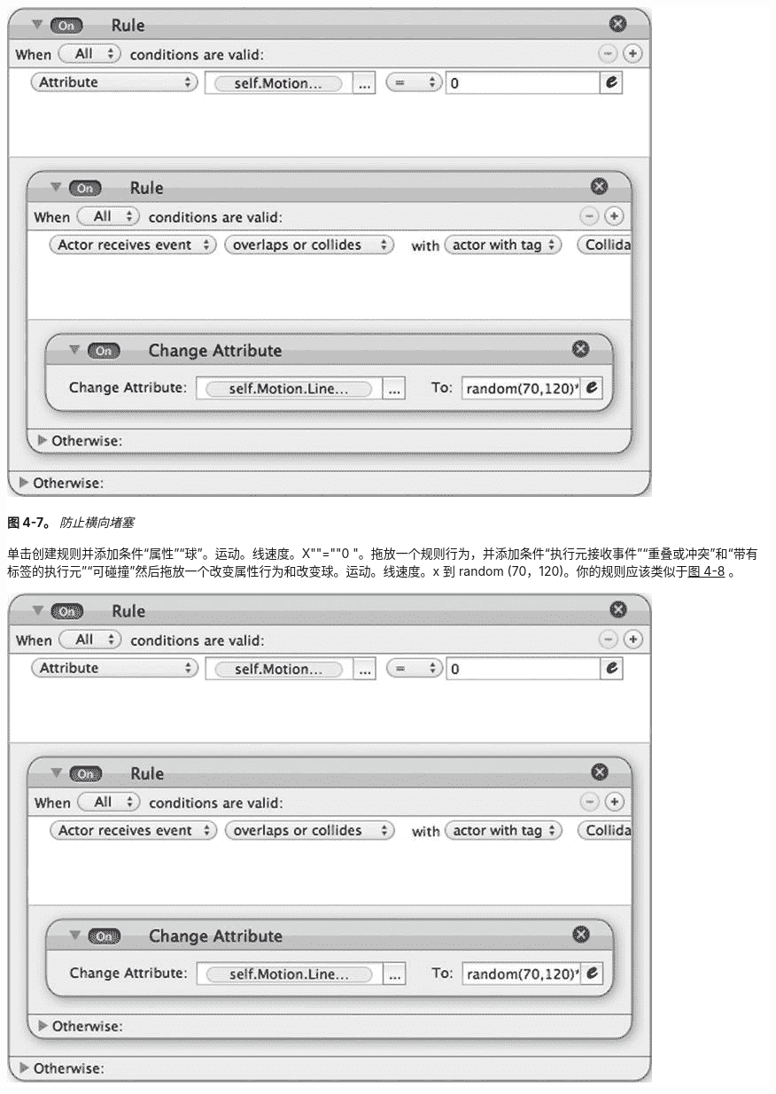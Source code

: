 ![Image](img/9781430242789_Fig04-07.jpg)

**图 4-7。** *防止横向堵塞*

单击创建规则并添加条件“属性”“球”。运动。线速度。X""=""0 "。拖放一个规则行为，并添加条件“执行元接收事件”“重叠或冲突”和“带有标签的执行元”“可碰撞”然后拖放一个改变属性行为和改变球。运动。线速度。x 到 random (70，120)。你的规则应该类似于[图 4-8](#fig_4_8) 。

![Image](img/9781430242789_Fig04-08.jpg)

